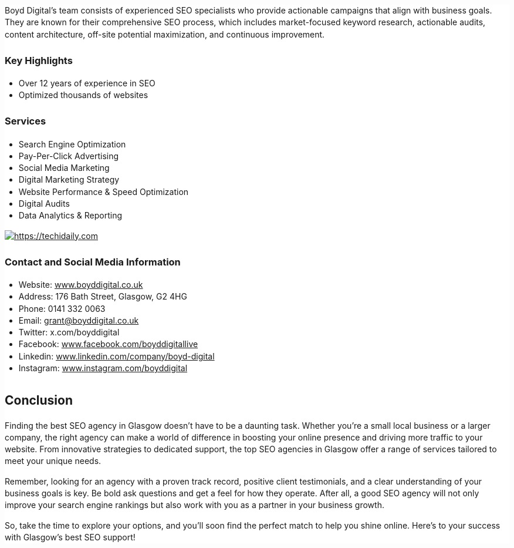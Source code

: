 Boyd Digital’s team consists of experienced SEO specialists who provide actionable campaigns that align with business goals. They are known for their comprehensive SEO process, which includes market-focused keyword research, actionable audits, content architecture, off-site potential maximization, and continuous improvement.

### Key Highlights

* Over 12 years of experience in SEO
* Optimized thousands of websites

### Services

* Search Engine Optimization
* Pay-Per-Click Advertising
* Social Media Marketing
* Digital Marketing Strategy
* Website Performance & Speed Optimization
* Digital Audits
* Data Analytics & Reporting


<a href="https://aligracehair.sjv.io/c/5597632/2135403/19272" target="_top" id="2135403">
  <img src="//a.impactradius-go.com/display-ad/19272-2135403" border="0" alt="https://techidaily.com" width="392" height="72"/>
</a>
<img height="0" width="0" src="https://aligracehair.sjv.io/i/5597632/2135403/19272" style="position:absolute;visibility:hidden;" border="0" />


### Contact and Social Media Information

* Website: www.boyddigital.co.uk
* Address: 176 Bath Street, Glasgow, G2 4HG
* Phone: 0141 332 0063
* Email: grant@boyddigital.co.uk
* Twitter: x.com/boyddigital
* Facebook: www.facebook.com/boyddigitallive
* Linkedin: www.linkedin.com/company/boyd-digital
* Instagram: www.instagram.com/boyddigital

## Conclusion

Finding the best SEO agency in Glasgow doesn’t have to be a daunting task. Whether you’re a small local business or a larger company, the right agency can make a world of difference in boosting your online presence and driving more traffic to your website. From innovative strategies to dedicated support, the top SEO agencies in Glasgow offer a range of services tailored to meet your unique needs.

Remember, looking for an agency with a proven track record, positive client testimonials, and a clear understanding of your business goals is key. Be bold ask questions and get a feel for how they operate. After all, a good SEO agency will not only improve your search engine rankings but also work with you as a partner in your business growth.

So, take the time to explore your options, and you’ll soon find the perfect match to help you shine online. Here’s to your success with Glasgow’s best SEO support!
